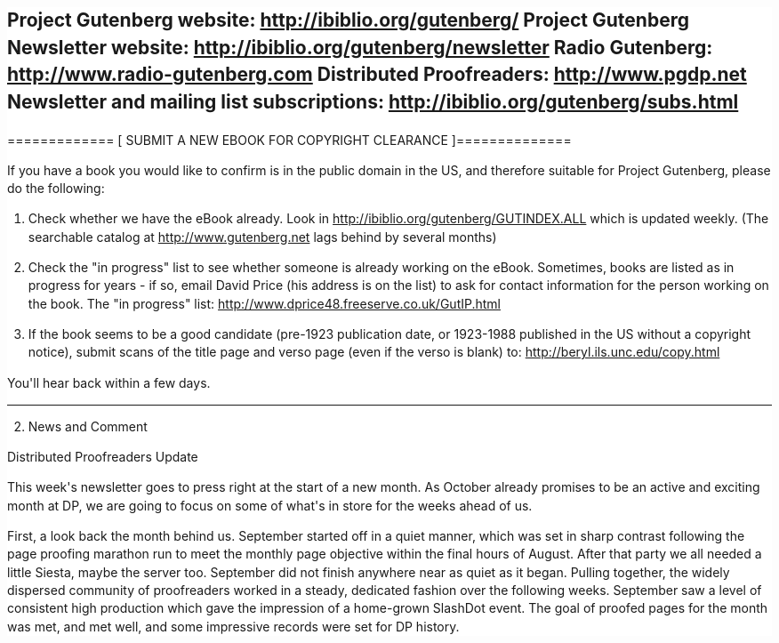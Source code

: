 Project Gutenberg website: http://ibiblio.org/gutenberg/
Project Gutenberg Newsletter website: http://ibiblio.org/gutenberg/newsletter
Radio Gutenberg: http://www.radio-gutenberg.com
Distributed Proofreaders: http://www.pgdp.net
Newsletter and mailing list subscriptions: http://ibiblio.org/gutenberg/subs.html
----------------------------------------------------------------------

============= [ SUBMIT A NEW EBOOK FOR COPYRIGHT CLEARANCE ]==============

If you have a book you would like to confirm is in the public domain in
the US, and therefore suitable for Project Gutenberg, please do the
following:

1. Check whether we have the eBook already.  Look in
	http://ibiblio.org/gutenberg/GUTINDEX.ALL
which is updated weekly.  (The searchable catalog at
http://www.gutenberg.net  lags behind by several months)

2. Check the "in progress" list to see whether someone is already
working on the eBook.  Sometimes, books are listed as in progress for
years - if so, email David Price (his address is on the list) to ask
for contact information for the person working on the book.  The "in
progress" list:
	http://www.dprice48.freeserve.co.uk/GutIP.html

3. If the book seems to be a good candidate (pre-1923 publication
date, or 1923-1988 published in the US without a copyright notice),
submit scans of the title page and verso page (even if the verso is
blank) to:
	http://beryl.ils.unc.edu/copy.html

You'll hear back within a few days.

----------------------------------------------------------------------

2) News and Comment

Distributed Proofreaders Update

This week's newsletter goes to press right at the start of a new
month. As October already promises to be an active and exciting month
at DP, we are going to focus on some of what's in store for the weeks
ahead of us.

First, a look back the month behind us. September started off in a
quiet manner, which was set in sharp contrast following the page
proofing marathon run to meet the monthly page objective within the
final hours of August. After that party we all needed a little Siesta,
maybe the server too. September did not finish anywhere near as quiet
as it began. Pulling together, the widely dispersed community of
proofreaders worked in a steady, dedicated fashion over the following
weeks. September saw a level of consistent high production which gave
the impression of a home-grown SlashDot event. The goal of proofed
pages for the month was met, and met well, and some impressive records
were set for DP history.
